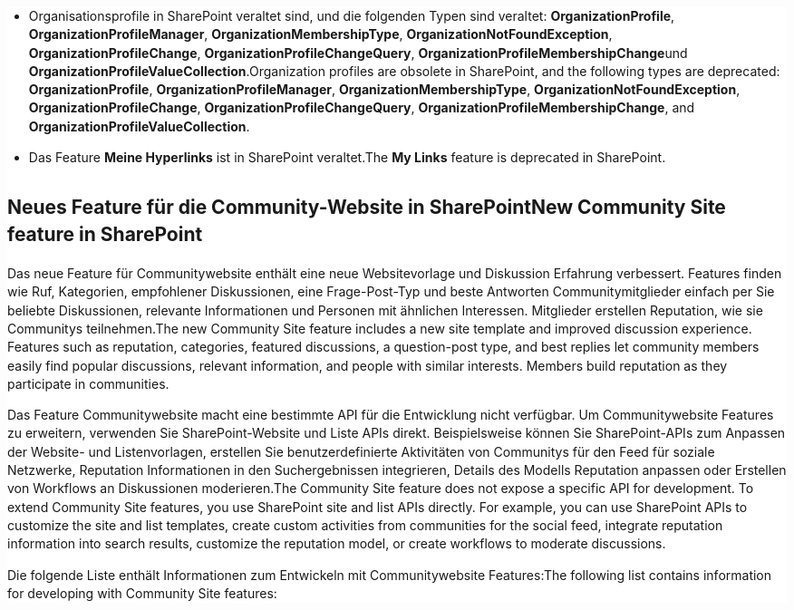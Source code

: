   
- <span data-ttu-id="b46da-175">Organisationsprofile in SharePoint veraltet sind, und die folgenden Typen sind veraltet: **OrganizationProfile**, **OrganizationProfileManager**, **OrganizationMembershipType**, **OrganizationNotFoundException**, **OrganizationProfileChange**, **OrganizationProfileChangeQuery**, **OrganizationProfileMembershipChange**und **OrganizationProfileValueCollection**.</span><span class="sxs-lookup"><span data-stu-id="b46da-175">Organization profiles are obsolete in SharePoint, and the following types are deprecated: **OrganizationProfile**, **OrganizationProfileManager**, **OrganizationMembershipType**, **OrganizationNotFoundException**, **OrganizationProfileChange**, **OrganizationProfileChangeQuery**, **OrganizationProfileMembershipChange**, and **OrganizationProfileValueCollection**.</span></span>
    
  
- <span data-ttu-id="b46da-176">Das Feature **Meine Hyperlinks** ist in SharePoint veraltet.</span><span class="sxs-lookup"><span data-stu-id="b46da-176">The **My Links** feature is deprecated in SharePoint.</span></span>
    
  

## <a name="new-community-site-feature-in-sharepoint"></a><span data-ttu-id="b46da-177">Neues Feature für die Community-Website in SharePoint</span><span class="sxs-lookup"><span data-stu-id="b46da-177">New Community Site feature in SharePoint</span></span>
<span data-ttu-id="b46da-178"><a name="bkmk_Collab"> </a></span><span class="sxs-lookup"><span data-stu-id="b46da-178"></span></span>

<span data-ttu-id="b46da-p118">Das neue Feature für Communitywebsite enthält eine neue Websitevorlage und Diskussion Erfahrung verbessert. Features finden wie Ruf, Kategorien, empfohlener Diskussionen, eine Frage-Post-Typ und beste Antworten Communitymitglieder einfach per Sie beliebte Diskussionen, relevante Informationen und Personen mit ähnlichen Interessen. Mitglieder erstellen Reputation, wie sie Communitys teilnehmen.</span><span class="sxs-lookup"><span data-stu-id="b46da-p118">The new Community Site feature includes a new site template and improved discussion experience. Features such as reputation, categories, featured discussions, a question-post type, and best replies let community members easily find popular discussions, relevant information, and people with similar interests. Members build reputation as they participate in communities.</span></span>
  
    
    
<span data-ttu-id="b46da-p119">Das Feature Communitywebsite macht eine bestimmte API für die Entwicklung nicht verfügbar. Um Communitywebsite Features zu erweitern, verwenden Sie SharePoint-Website und Liste APIs direkt. Beispielsweise können Sie SharePoint-APIs zum Anpassen der Website- und Listenvorlagen, erstellen Sie benutzerdefinierte Aktivitäten von Communitys für den Feed für soziale Netzwerke, Reputation Informationen in den Suchergebnissen integrieren, Details des Modells Reputation anpassen oder Erstellen von Workflows an Diskussionen moderieren.</span><span class="sxs-lookup"><span data-stu-id="b46da-p119">The Community Site feature does not expose a specific API for development. To extend Community Site features, you use SharePoint site and list APIs directly. For example, you can use SharePoint APIs to customize the site and list templates, create custom activities from communities for the social feed, integrate reputation information into search results, customize the reputation model, or create workflows to moderate discussions.</span></span>
  
    
    
<span data-ttu-id="b46da-185">Die folgende Liste enthält Informationen zum Entwickeln mit Communitywebsite Features:</span><span class="sxs-lookup"><span data-stu-id="b46da-185">The following list contains information for developing with Community Site features:</span></span>
  